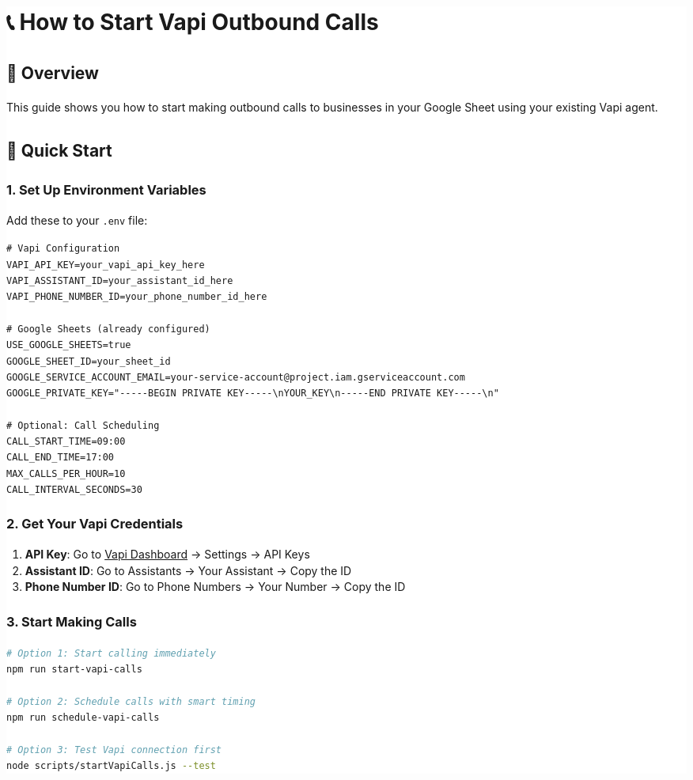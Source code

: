 # 📞 How to Start Vapi Outbound Calls

## 🎯 Overview

This guide shows you how to start making outbound calls to businesses in your Google Sheet using your existing Vapi agent.

## 🚀 Quick Start

### 1. **Set Up Environment Variables**

Add these to your `.env` file:

```env
# Vapi Configuration
VAPI_API_KEY=your_vapi_api_key_here
VAPI_ASSISTANT_ID=your_assistant_id_here
VAPI_PHONE_NUMBER_ID=your_phone_number_id_here

# Google Sheets (already configured)
USE_GOOGLE_SHEETS=true
GOOGLE_SHEET_ID=your_sheet_id
GOOGLE_SERVICE_ACCOUNT_EMAIL=your-service-account@project.iam.gserviceaccount.com
GOOGLE_PRIVATE_KEY="-----BEGIN PRIVATE KEY-----\nYOUR_KEY\n-----END PRIVATE KEY-----\n"

# Optional: Call Scheduling
CALL_START_TIME=09:00
CALL_END_TIME=17:00
MAX_CALLS_PER_HOUR=10
CALL_INTERVAL_SECONDS=30
```

### 2. **Get Your Vapi Credentials**

1. **API Key**: Go to [Vapi Dashboard](https://dashboard.vapi.ai) → Settings → API Keys
2. **Assistant ID**: Go to Assistants → Your Assistant → Copy the ID
3. **Phone Number ID**: Go to Phone Numbers → Your Number → Copy the ID

### 3. **Start Making Calls**

```bash
# Option 1: Start calling immediately
npm run start-vapi-calls

# Option 2: Schedule calls with smart timing
npm run schedule-vapi-calls

# Option 3: Test Vapi connection first
node scripts/startVapiCalls.js --test
```
